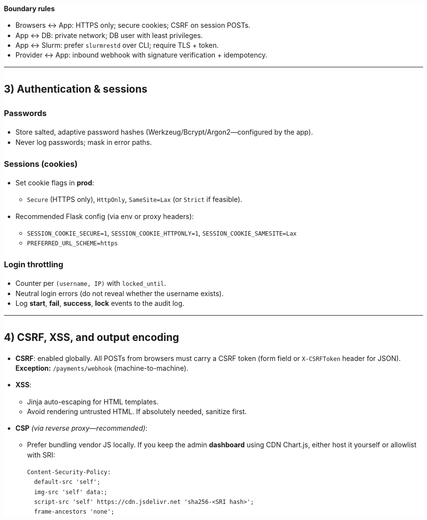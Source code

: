 **Boundary rules**

- Browsers ↔ App: HTTPS only; secure cookies; CSRF on session POSTs.
- App ↔ DB: private network; DB user with least privileges.
- App ↔ Slurm: prefer `slurmrestd` over CLI; require TLS + token.
- Provider ↔ App: inbound webhook with signature verification + idempotency.

---

## 3) Authentication & sessions

### Passwords

- Store salted, adaptive password hashes (Werkzeug/Bcrypt/Argon2—configured by the app).
- Never log passwords; mask in error paths.

### Sessions (cookies)

- Set cookie flags in **prod**:

  - `Secure` (HTTPS only), `HttpOnly`, `SameSite=Lax` (or `Strict` if feasible).

- Recommended Flask config (via env or proxy headers):

  - `SESSION_COOKIE_SECURE=1`, `SESSION_COOKIE_HTTPONLY=1`, `SESSION_COOKIE_SAMESITE=Lax`
  - `PREFERRED_URL_SCHEME=https`

### Login throttling

- Counter per `(username, IP)` with `locked_until`.
- Neutral login errors (do not reveal whether the username exists).
- Log **start**, **fail**, **success**, **lock** events to the audit log.

---

## 4) CSRF, XSS, and output encoding

- **CSRF**: enabled globally. All POSTs from browsers must carry a CSRF token (form field or `X-CSRFToken` header for JSON).
  **Exception:** `/payments/webhook` (machine-to-machine).
- **XSS**:

  - Jinja auto-escaping for HTML templates.
  - Avoid rendering untrusted HTML. If absolutely needed, sanitize first.

- **CSP** _(via reverse proxy—recommended)_:

  - Prefer bundling vendor JS locally. If you keep the admin **dashboard** using CDN Chart.js, either host it yourself or allowlist with SRI:

    ```
    Content-Security-Policy:
      default-src 'self';
      img-src 'self' data:;
      script-src 'self' https://cdn.jsdelivr.net 'sha256-<SRI hash>';
      frame-ancestors 'none';
    ```
